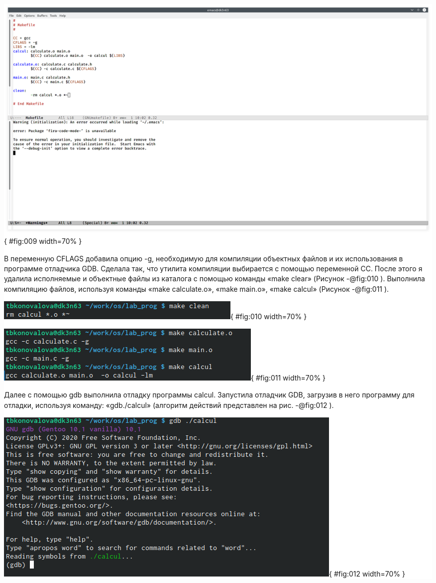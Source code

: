 ![Программа в Makefile](image14/9.png){ #fig:009 width=70% }

В переменную CFLAGS добавила опцию -g, необходимую для компиляции объектных файлов и их использования в программе отладчика GDB. Сделала так, что утилита компиляции выбирается с помощью переменной CC. После этого я удалила исполняемые и объектные файлы из каталога с помощью команды «make clear» (Рисунок -@fig:010 ). Выполнила компиляцию файлов, используя команды «make calculate.o», «make main.o», «make calcul» (Рисунок -@fig:011 ).

![Удаление файлов](image14/10.png){ #fig:010 width=70% }


![Компиляция файлов](image14/11.png){ #fig:011 width=70% }

Далее с помощью gdb выполнила отладку программы calcul. Запустила отладчик GDB, загрузив в него программу для отладки, используя команду: «gdb./calcul» (алгоритм действий представлен на рис. -@fig:012 ).

![Работа с gdb](image14/12.png){ #fig:012 width=70% }